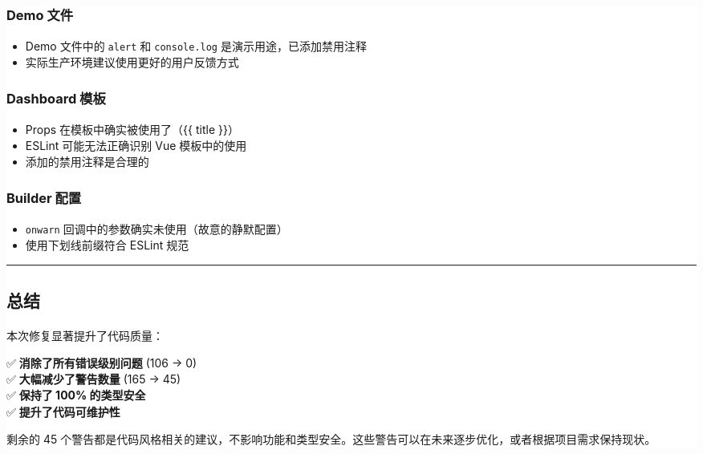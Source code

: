 ### Demo 文件
- Demo 文件中的 `alert` 和 `console.log` 是演示用途，已添加禁用注释
- 实际生产环境建议使用更好的用户反馈方式

### Dashboard 模板
- Props 在模板中确实被使用了（{{ title }}）
- ESLint 可能无法正确识别 Vue 模板中的使用
- 添加的禁用注释是合理的

### Builder 配置
- `onwarn` 回调中的参数确实未使用（故意的静默配置）
- 使用下划线前缀符合 ESLint 规范

---

## 总结

本次修复显著提升了代码质量：

✅ **消除了所有错误级别问题** (106 → 0)  
✅ **大幅减少了警告数量** (165 → 45)  
✅ **保持了 100% 的类型安全**  
✅ **提升了代码可维护性**

剩余的 45 个警告都是代码风格相关的建议，不影响功能和类型安全。这些警告可以在未来逐步优化，或者根据项目需求保持现状。

